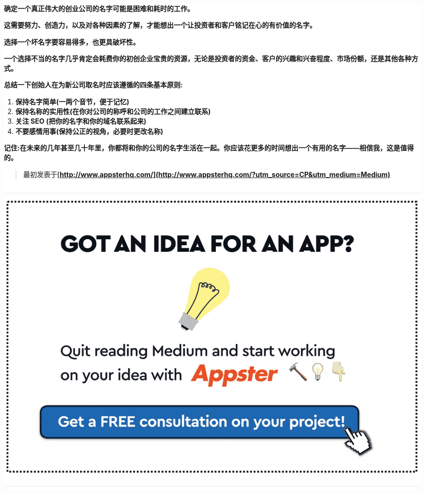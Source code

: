 **确定一个真正伟大的创业公司的名字可能是困难和耗时的工作。**

**这需要努力、创造力，以及对各种因素的了解，才能想出一个让投资者和客户铭记在心的有价值的名字。**

**选择一个坏名字要容易得多，也更具破坏性。**

**一个选择不当的名字几乎肯定会耗费你的初创企业宝贵的资源，无论是投资者的资金、客户的兴趣和兴奋程度、市场份额，还是其他各种方式。**

**总结一下创始人在为新公司取名时应该遵循的四条基本原则:**

1.  ****保持名字简单**(一两个音节，便于记忆)**
2.  ****保持名称的实用性**(在你对公司的称呼和公司的工作之间建立联系)**
3.  ****关注 SEO** (把你的名字和你的域名联系起来)**
4.  ****不要感情用事**(保持公正的视角，必要时更改名称)**

**记住:在未来的几年甚至几十年里，你都将和你的公司的名字生活在一起。你应该花更多的时间想出一个有用的名字——相信我，这是值得的。**

> **最初发表于[http://www.appsterhq.com/](http://www.appsterhq.com/?utm_source=CP&utm_medium=Medium)**

**![](img/70cd62e4bfba19568e87ab10ede853cf.png)****[![](img/6bef8c094c3fd7e8cab8dcc21d8ec425.png)](http://www.appsterhq.com/?utm_source=CP&utm_medium=Medium)****![](img/70cd62e4bfba19568e87ab10ede853cf.png)**